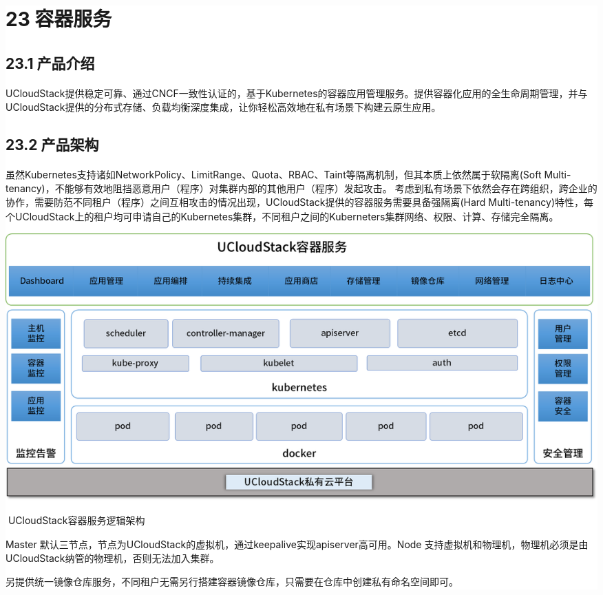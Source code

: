 # 23 容器服务

## 23.1 产品介绍
UCloudStack提供稳定可靠、通过CNCF一致性认证的，基于Kubernetes的容器应用管理服务。提供容器化应用的全生命周期管理，并与UCloudStack提供的分布式存储、负载均衡深度集成，让你轻松高效地在私有场景下构建云原生应用。

## 23.2 产品架构
虽然Kubernetes支持诸如NetworkPolicy、LimitRange、Quota、RBAC、Taint等隔离机制，但其本质上依然属于软隔离(Soft Multi-tenancy)，不能够有效地阻挡恶意用户（程序）对集群内部的其他用户（程序）发起攻击。
考虑到私有场景下依然会存在跨组织，跨企业的协作，需要防范不同租户（程序）之间互相攻击的情况出现，UCloudStack提供的容器服务需要具备强隔离(Hard Multi-tenancy)特性，每个UCloudStack上的租户均可申请自己的Kubernetes集群，不同租户之间的Kuberneters集群网络、权限、计算、存储完全隔离。

![k8sarch](../images/userguide/k8s_Service.png)

​																										UCloudStack容器服务逻辑架构



Master 默认三节点，节点为UCloudStack的虚拟机，通过keepalive实现apiserver高可用。Node 支持虚拟机和物理机，物理机必须是由UCloudStack纳管的物理机，否则无法加入集群。

另提供统一镜像仓库服务，不同租户无需另行搭建容器镜像仓库，只需要在仓库中创建私有命名空间即可。
